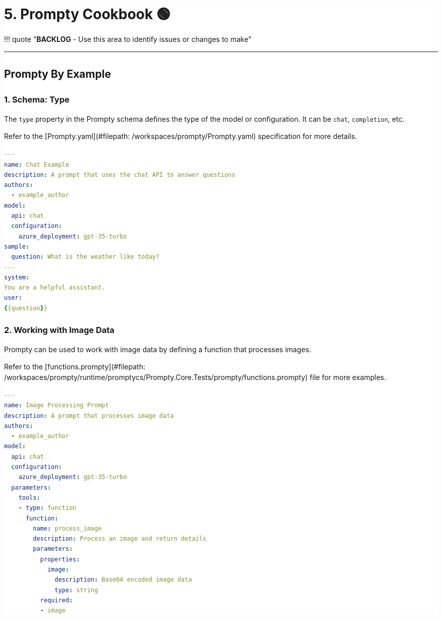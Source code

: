 # 5. Prompty Cookbook 🟢

!!! quote "**BACKLOG** - Use this area to identify issues or changes to make"

---

## Prompty By Example

### 1. Schema: Type

The `type` property in the Prompty schema defines the type of the model or configuration. It can be `chat`, `completion`, etc.

Refer to the [Prompty.yaml](#filepath: /workspaces/prompty/Prompty.yaml) specification for more details.

```yaml
---
name: Chat Example
description: A prompt that uses the chat API to answer questions
authors:
  - example_author
model:
  api: chat
  configuration:
    azure_deployment: gpt-35-turbo
sample:
  question: What is the weather like today?
---
system:
You are a helpful assistant.
user:
{{question}}
```

### 2. Working with Image Data

Prompty can be used to work with image data by defining a function that processes images.

Refer to the [functions.prompty](#filepath: /workspaces/prompty/runtime/promptycs/Prompty.Core.Tests/prompty/functions.prompty) file for more examples.

```yaml
---
name: Image Processing Prompt
description: A prompt that processes image data
authors:
  - example_author
model:
  api: chat
  configuration:
    azure_deployment: gpt-35-turbo
  parameters:
    tools:
    - type: function
      function:
        name: process_image
        description: Process an image and return details
        parameters:
          properties:
            image:
              description: Base64 encoded image data
              type: string
          required:
          - image
```